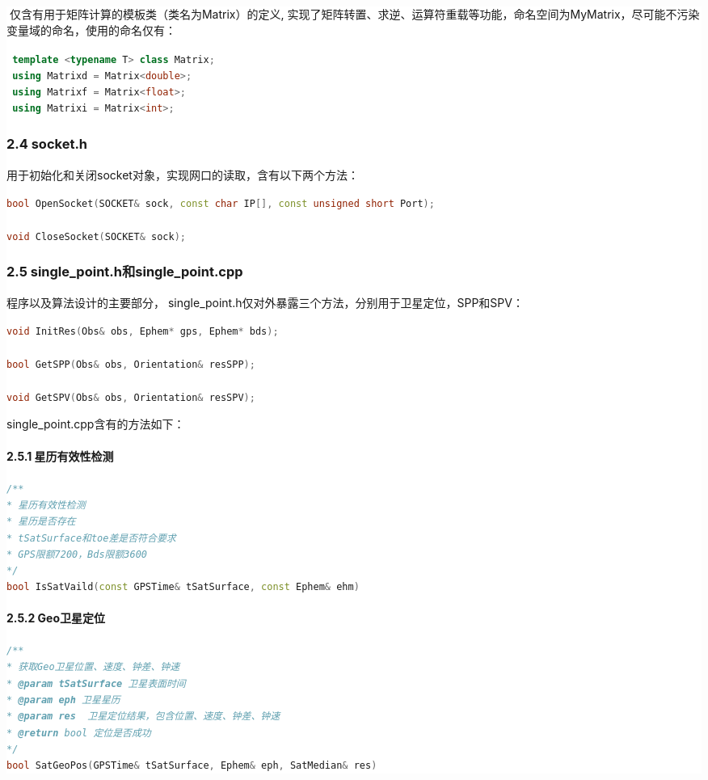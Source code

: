 ​    仅含有用于矩阵计算的模板类（类名为Matrix）的定义,  实现了矩阵转置、求逆、运算符重载等功能，命名空间为MyMatrix，尽可能不污染变量域的命名，使用的命名仅有：

~~~c++
 template <typename T> class Matrix;
 using Matrixd = Matrix<double>;
 using Matrixf = Matrix<float>;
 using Matrixi = Matrix<int>;
~~~



### 2.4 socket.h

   用于初始化和关闭socket对象，实现网口的读取，含有以下两个方法：

~~~c++
bool OpenSocket(SOCKET& sock, const char IP[], const unsigned short Port);

void CloseSocket(SOCKET& sock);
~~~



### 2.5 single_point.h和single_point.cpp

程序以及算法设计的主要部分， single_point.h仅对外暴露三个方法，分别用于卫星定位，SPP和SPV：

~~~c++
void InitRes(Obs& obs, Ephem* gps, Ephem* bds);   

bool GetSPP(Obs& obs, Orientation& resSPP);

void GetSPV(Obs& obs, Orientation& resSPV);
~~~

single_point.cpp含有的方法如下：

#### 2.5.1  星历有效性检测

~~~c++
/**
* 星历有效性检测
* 星历是否存在
* tSatSurface和toe差是否符合要求
* GPS限额7200，Bds限额3600
*/
bool IsSatVaild(const GPSTime& tSatSurface, const Ephem& ehm)
~~~

#### 2.5.2 Geo卫星定位

~~~c++
/**
* 获取Geo卫星位置、速度、钟差、钟速
* @param tSatSurface 卫星表面时间
* @param eph 卫星星历
* @param res  卫星定位结果，包含位置、速度、钟差、钟速
* @return bool 定位是否成功
*/
bool SatGeoPos(GPSTime& tSatSurface, Ephem& eph, SatMedian& res)
~~~
